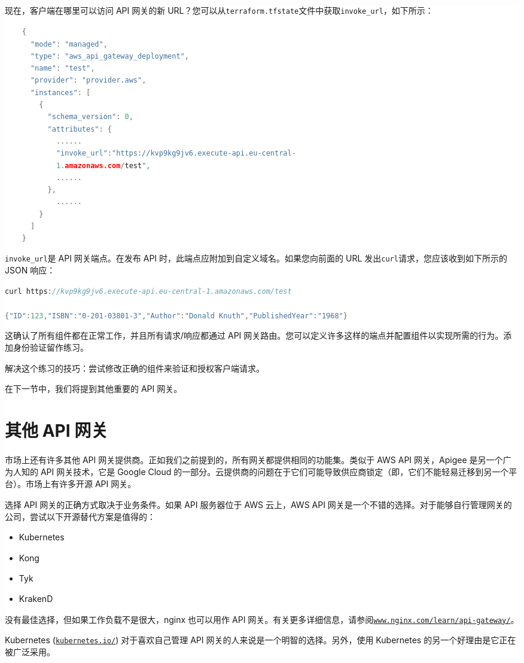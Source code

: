 现在，客户端在哪里可以访问 API 网关的新 URL？您可以从`terraform.tfstate`文件中获取`invoke_url`，如下所示：

```go
    {
      "mode": "managed",
      "type": "aws_api_gateway_deployment",
      "name": "test",
      "provider": "provider.aws",
      "instances": [
        {
          "schema_version": 0,
          "attributes": {
            ......
            "invoke_url":"https://kvp9kg9jv6.execute-api.eu-central-
            1.amazonaws.com/test",
            ......
          },
            ......
        }
      ]
    }
```

`invoke_url`是 API 网关端点。在发布 API 时，此端点应附加到自定义域名。如果您向前面的 URL 发出`curl`请求，您应该收到如下所示的 JSON 响应：

```go
curl https://kvp9kg9jv6.execute-api.eu-central-1.amazonaws.com/test

{"ID":123,"ISBN":"0-201-03801-3","Author":"Donald Knuth","PublishedYear":"1968"}
```

这确认了所有组件都在正常工作，并且所有请求/响应都通过 API 网关路由。您可以定义许多这样的端点并配置组件以实现所需的行为。添加身份验证留作练习。

解决这个练习的技巧：尝试修改正确的组件来验证和授权客户端请求。

在下一节中，我们将提到其他重要的 API 网关。

# 其他 API 网关

市场上还有许多其他 API 网关提供商。正如我们之前提到的，所有网关都提供相同的功能集。类似于 AWS API 网关，Apigee 是另一个广为人知的 API 网关技术，它是 Google Cloud 的一部分。云提供商的问题在于它们可能导致供应商锁定（即，它们不能轻易迁移到另一个平台）。市场上有许多开源 API 网关。

选择 API 网关的正确方式取决于业务条件。如果 API 服务器位于 AWS 云上，AWS API 网关是一个不错的选择。对于能够自行管理网关的公司，尝试以下开源替代方案是值得的：

+   Kubernetes

+   Kong

+   Tyk

+   KrakenD

没有最佳选择，但如果工作负载不是很大，nginx 也可以用作 API 网关。有关更多详细信息，请参阅[`www.nginx.com/learn/api-gateway/`](https://www.nginx.com/learn/api-gateway/)。

Kubernetes ([`kubernetes.io/`](https://kubernetes.io/)) 对于喜欢自己管理 API 网关的人来说是一个明智的选择。另外，使用 Kubernetes 的另一个好理由是它正在被广泛采用。
